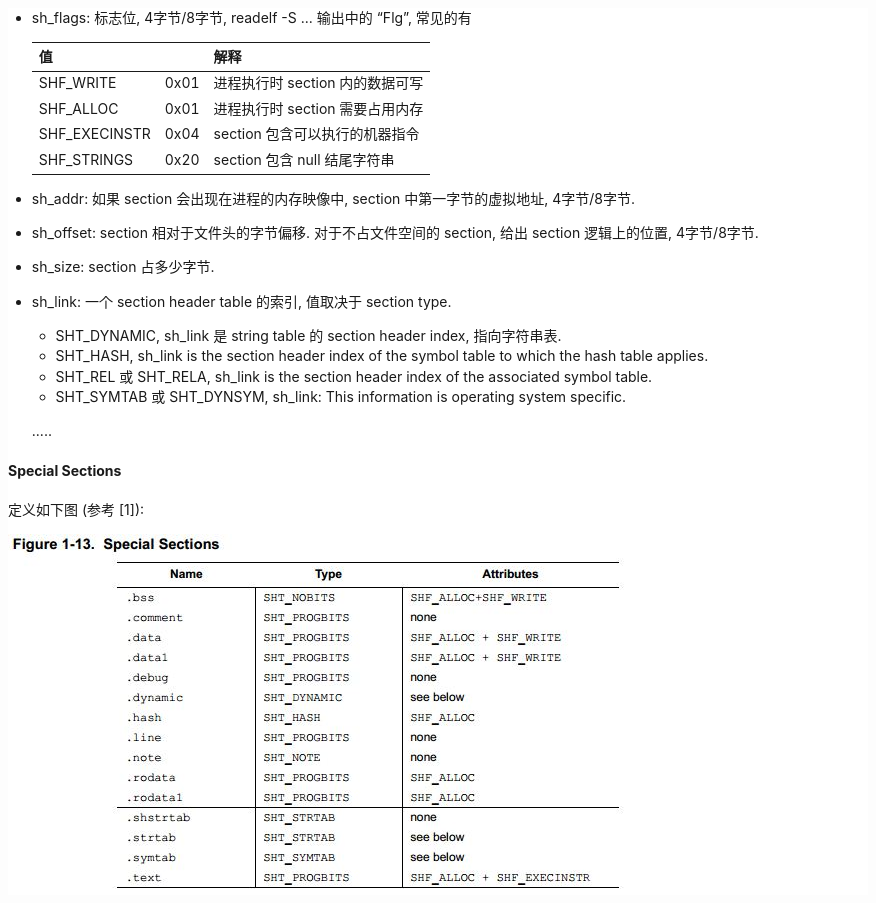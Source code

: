 * sh_flags: 标志位, 4字节/8字节, readelf -S ... 输出中的 “Flg”, 常见的有

  | 值            |      | 解释                            |
  | ------------- | ---- | ------------------------------- |
  | SHF_WRITE     | 0x01 | 进程执行时 section 内的数据可写 |
  | SHF_ALLOC     | 0x01 | 进程执行时 section 需要占用内存 |
  | SHF_EXECINSTR | 0x04 | section 包含可以执行的机器指令  |
  | SHF_STRINGS   | 0x20 | section 包含 null 结尾字符串    |

* sh_addr:  如果 section 会出现在进程的内存映像中, section 中第一字节的虚拟地址, 4字节/8字节.

* sh_offset: section 相对于文件头的字节偏移. 对于不占文件空间的 section, 给出 section 逻辑上的位置, 4字节/8字节.

* sh_size: section 占多少字节.

* sh_link: 一个 section header table 的索引, 值取决于 section type.

  * SHT_DYNAMIC, sh_link 是 string table 的 section header index, 指向字符串表.
  * SHT_HASH, sh_link is the section header index of the symbol table to which the hash table
    applies.
  * SHT_REL 或 SHT_RELA, sh_link is the section header index of the associated symbol
    table.
  * SHT_SYMTAB 或 SHT_DYNSYM, sh_link: This information is operating system specific.

  .....

  

#### Special Sections

定义如下图 (参考 [1]):

![](special_section_0.JPG)
